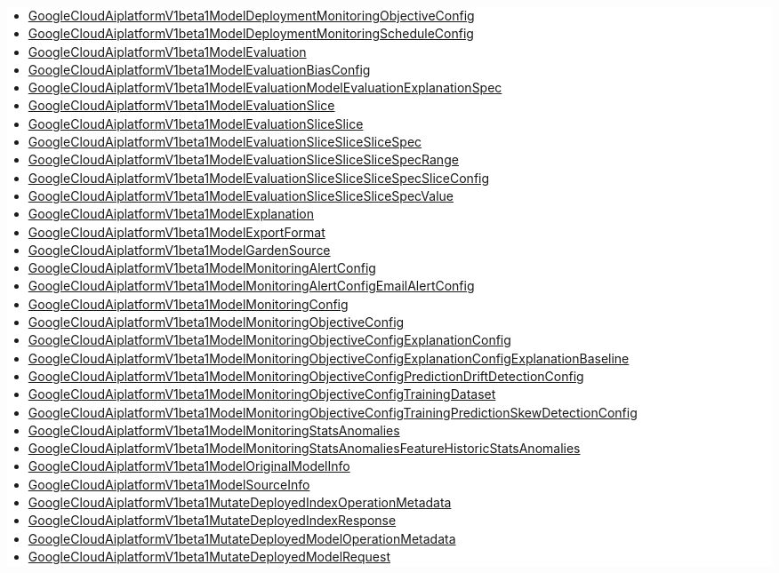 - [GoogleCloudAiplatformV1beta1ModelDeploymentMonitoringObjectiveConfig](docs/GoogleCloudAiplatformV1beta1ModelDeploymentMonitoringObjectiveConfig.md)
 - [GoogleCloudAiplatformV1beta1ModelDeploymentMonitoringScheduleConfig](docs/GoogleCloudAiplatformV1beta1ModelDeploymentMonitoringScheduleConfig.md)
 - [GoogleCloudAiplatformV1beta1ModelEvaluation](docs/GoogleCloudAiplatformV1beta1ModelEvaluation.md)
 - [GoogleCloudAiplatformV1beta1ModelEvaluationBiasConfig](docs/GoogleCloudAiplatformV1beta1ModelEvaluationBiasConfig.md)
 - [GoogleCloudAiplatformV1beta1ModelEvaluationModelEvaluationExplanationSpec](docs/GoogleCloudAiplatformV1beta1ModelEvaluationModelEvaluationExplanationSpec.md)
 - [GoogleCloudAiplatformV1beta1ModelEvaluationSlice](docs/GoogleCloudAiplatformV1beta1ModelEvaluationSlice.md)
 - [GoogleCloudAiplatformV1beta1ModelEvaluationSliceSlice](docs/GoogleCloudAiplatformV1beta1ModelEvaluationSliceSlice.md)
 - [GoogleCloudAiplatformV1beta1ModelEvaluationSliceSliceSliceSpec](docs/GoogleCloudAiplatformV1beta1ModelEvaluationSliceSliceSliceSpec.md)
 - [GoogleCloudAiplatformV1beta1ModelEvaluationSliceSliceSliceSpecRange](docs/GoogleCloudAiplatformV1beta1ModelEvaluationSliceSliceSliceSpecRange.md)
 - [GoogleCloudAiplatformV1beta1ModelEvaluationSliceSliceSliceSpecSliceConfig](docs/GoogleCloudAiplatformV1beta1ModelEvaluationSliceSliceSliceSpecSliceConfig.md)
 - [GoogleCloudAiplatformV1beta1ModelEvaluationSliceSliceSliceSpecValue](docs/GoogleCloudAiplatformV1beta1ModelEvaluationSliceSliceSliceSpecValue.md)
 - [GoogleCloudAiplatformV1beta1ModelExplanation](docs/GoogleCloudAiplatformV1beta1ModelExplanation.md)
 - [GoogleCloudAiplatformV1beta1ModelExportFormat](docs/GoogleCloudAiplatformV1beta1ModelExportFormat.md)
 - [GoogleCloudAiplatformV1beta1ModelGardenSource](docs/GoogleCloudAiplatformV1beta1ModelGardenSource.md)
 - [GoogleCloudAiplatformV1beta1ModelMonitoringAlertConfig](docs/GoogleCloudAiplatformV1beta1ModelMonitoringAlertConfig.md)
 - [GoogleCloudAiplatformV1beta1ModelMonitoringAlertConfigEmailAlertConfig](docs/GoogleCloudAiplatformV1beta1ModelMonitoringAlertConfigEmailAlertConfig.md)
 - [GoogleCloudAiplatformV1beta1ModelMonitoringConfig](docs/GoogleCloudAiplatformV1beta1ModelMonitoringConfig.md)
 - [GoogleCloudAiplatformV1beta1ModelMonitoringObjectiveConfig](docs/GoogleCloudAiplatformV1beta1ModelMonitoringObjectiveConfig.md)
 - [GoogleCloudAiplatformV1beta1ModelMonitoringObjectiveConfigExplanationConfig](docs/GoogleCloudAiplatformV1beta1ModelMonitoringObjectiveConfigExplanationConfig.md)
 - [GoogleCloudAiplatformV1beta1ModelMonitoringObjectiveConfigExplanationConfigExplanationBaseline](docs/GoogleCloudAiplatformV1beta1ModelMonitoringObjectiveConfigExplanationConfigExplanationBaseline.md)
 - [GoogleCloudAiplatformV1beta1ModelMonitoringObjectiveConfigPredictionDriftDetectionConfig](docs/GoogleCloudAiplatformV1beta1ModelMonitoringObjectiveConfigPredictionDriftDetectionConfig.md)
 - [GoogleCloudAiplatformV1beta1ModelMonitoringObjectiveConfigTrainingDataset](docs/GoogleCloudAiplatformV1beta1ModelMonitoringObjectiveConfigTrainingDataset.md)
 - [GoogleCloudAiplatformV1beta1ModelMonitoringObjectiveConfigTrainingPredictionSkewDetectionConfig](docs/GoogleCloudAiplatformV1beta1ModelMonitoringObjectiveConfigTrainingPredictionSkewDetectionConfig.md)
 - [GoogleCloudAiplatformV1beta1ModelMonitoringStatsAnomalies](docs/GoogleCloudAiplatformV1beta1ModelMonitoringStatsAnomalies.md)
 - [GoogleCloudAiplatformV1beta1ModelMonitoringStatsAnomaliesFeatureHistoricStatsAnomalies](docs/GoogleCloudAiplatformV1beta1ModelMonitoringStatsAnomaliesFeatureHistoricStatsAnomalies.md)
 - [GoogleCloudAiplatformV1beta1ModelOriginalModelInfo](docs/GoogleCloudAiplatformV1beta1ModelOriginalModelInfo.md)
 - [GoogleCloudAiplatformV1beta1ModelSourceInfo](docs/GoogleCloudAiplatformV1beta1ModelSourceInfo.md)
 - [GoogleCloudAiplatformV1beta1MutateDeployedIndexOperationMetadata](docs/GoogleCloudAiplatformV1beta1MutateDeployedIndexOperationMetadata.md)
 - [GoogleCloudAiplatformV1beta1MutateDeployedIndexResponse](docs/GoogleCloudAiplatformV1beta1MutateDeployedIndexResponse.md)
 - [GoogleCloudAiplatformV1beta1MutateDeployedModelOperationMetadata](docs/GoogleCloudAiplatformV1beta1MutateDeployedModelOperationMetadata.md)
 - [GoogleCloudAiplatformV1beta1MutateDeployedModelRequest](docs/GoogleCloudAiplatformV1beta1MutateDeployedModelRequest.md)